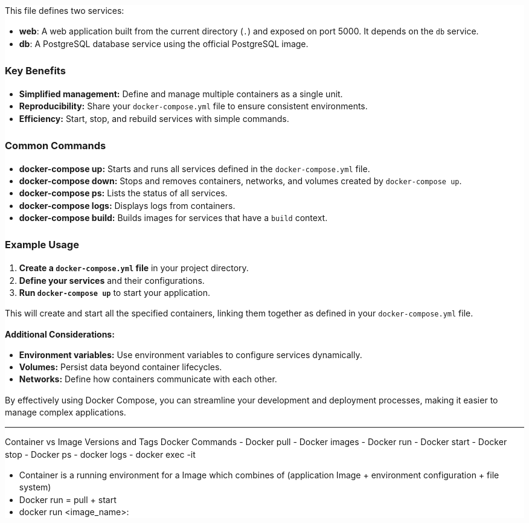 This file defines two services:

* **web**: A web application built from the current directory (`.`) and exposed on port 5000. It depends on the `db` service.
* **db**: A PostgreSQL database service using the official PostgreSQL image.

### Key Benefits

* **Simplified management:** Define and manage multiple containers as a single unit.
* **Reproducibility:** Share your `docker-compose.yml` file to ensure consistent environments.
* **Efficiency:** Start, stop, and rebuild services with simple commands.

### Common Commands

* **docker-compose up:** Starts and runs all services defined in the `docker-compose.yml` file.
* **docker-compose down:** Stops and removes containers, networks, and volumes created by `docker-compose up`.
* **docker-compose ps:** Lists the status of all services.
* **docker-compose logs:** Displays logs from containers.
* **docker-compose build:** Builds images for services that have a `build` context.

### Example Usage

1. **Create a `docker-compose.yml` file** in your project directory.
2. **Define your services** and their configurations.
3. **Run `docker-compose up`** to start your application.

This will create and start all the specified containers, linking them together as defined in your `docker-compose.yml` file.

**Additional Considerations:**

* **Environment variables:** Use environment variables to configure services dynamically.
* **Volumes:** Persist data beyond container lifecycles.
* **Networks:** Define how containers communicate with each other.

By effectively using Docker Compose, you can streamline your development and deployment processes, making it easier to manage complex applications.
 




---------------------------------------------
Container vs Image
Versions and Tags
Docker Commands
	- Docker pull
	- Docker images
	- Docker run
	- Docker start
	- Docker stop
	- Docker ps
	- docker logs
	- docker exec -it
- Container is a running environment for a Image which combines of (application Image + environment configuration + file system)
- Docker run = pull + start
- docker run <image_name>:<tag>
